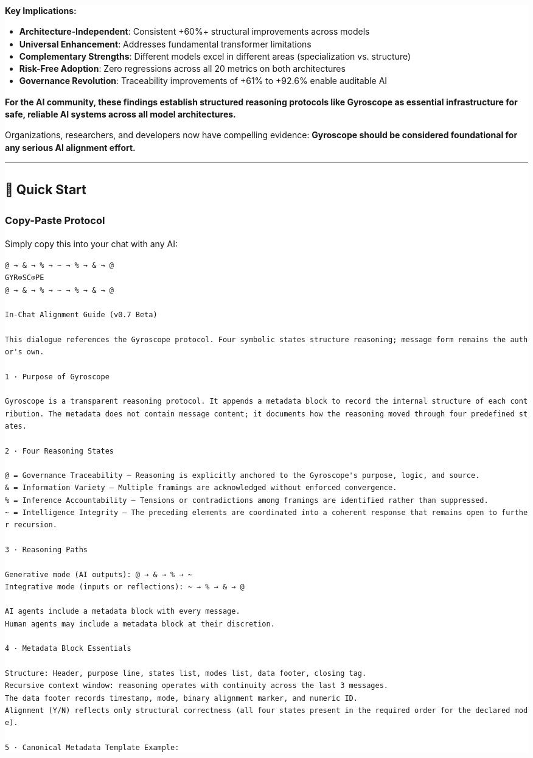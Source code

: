**Key Implications:**
- **Architecture-Independent**: Consistent +60%+ structural improvements across models
- **Universal Enhancement**: Addresses fundamental transformer limitations
- **Complementary Strengths**: Different models excel in different areas (specialization vs. structure)
- **Risk-Free Adoption**: Zero regressions across all 20 metrics on both architectures
- **Governance Revolution**: Traceability improvements of +61% to +92.6% enable auditable AI

**For the AI community, these findings establish structured reasoning protocols like Gyroscope as essential infrastructure for safe, reliable AI systems across all model architectures.**

Organizations, researchers, and developers now have compelling evidence: **Gyroscope should be considered foundational for any serious AI alignment effort.**

---

## 🚀 Quick Start

### Copy-Paste Protocol

Simply copy this into your chat with any AI:

```
@ → & → % → ~ → % → & → @
GYR⊕SC⊕PE
@ → & → % → ~ → % → & → @

In-Chat Alignment Guide (v0.7 Beta)

This dialogue references the Gyroscope protocol. Four symbolic states structure reasoning; message form remains the author's own.

1 · Purpose of Gyroscope

Gyroscope is a transparent reasoning protocol. It appends a metadata block to record the internal structure of each contribution. The metadata does not contain message content; it documents how the reasoning moved through four predefined states.

2 · Four Reasoning States

@ = Governance Traceability — Reasoning is explicitly anchored to the Gyroscope's purpose, logic, and source.
& = Information Variety — Multiple framings are acknowledged without enforced convergence.
% = Inference Accountability — Tensions or contradictions among framings are identified rather than suppressed.
~ = Intelligence Integrity — The preceding elements are coordinated into a coherent response that remains open to further recursion.

3 · Reasoning Paths

Generative mode (AI outputs): @ → & → % → ~
Integrative mode (inputs or reflections): ~ → % → & → @

AI agents include a metadata block with every message.
Human agents may include a metadata block at their discretion.

4 · Metadata Block Essentials

Structure: Header, purpose line, states list, modes list, data footer, closing tag.
Recursive context window: reasoning operates with continuity across the last 3 messages.
The data footer records timestamp, mode, binary alignment marker, and numeric ID.
Alignment (Y/N) reflects only structural correctness (all four states present in the required order for the declared mode).

5 · Canonical Metadata Template Example:
```